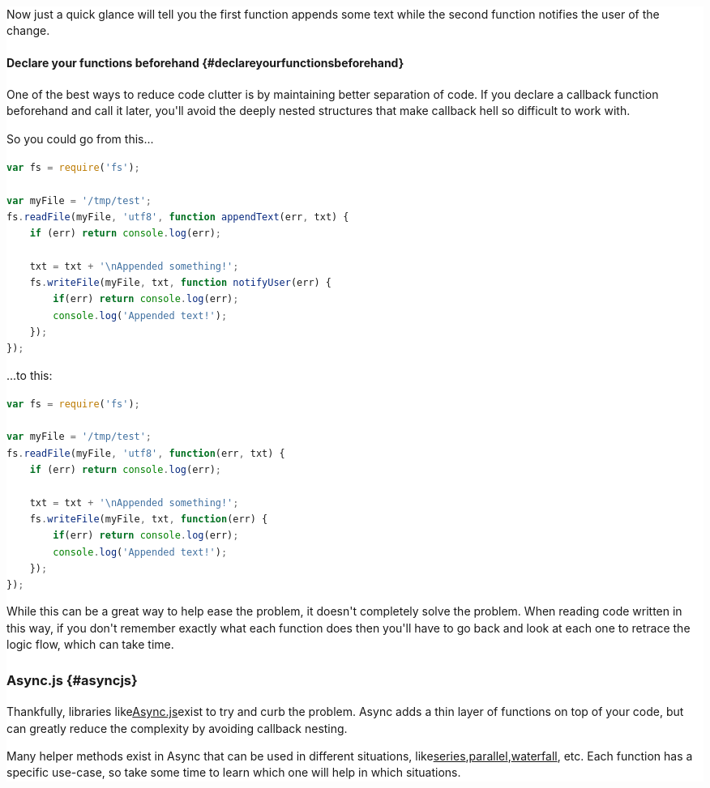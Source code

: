 Now just a quick glance will tell you the first function appends some text while the second function notifies the user of the change.

#### Declare your functions beforehand {#declareyourfunctionsbeforehand}

One of the best ways to reduce code clutter is by maintaining better separation of code. If you declare a callback function beforehand and call it later, you'll avoid the deeply nested structures that make callback hell so difficult to work with.

So you could go from this...

```js
var fs = require('fs');

var myFile = '/tmp/test';  
fs.readFile(myFile, 'utf8', function appendText(err, txt) {  
    if (err) return console.log(err);

    txt = txt + '\nAppended something!';
    fs.writeFile(myFile, txt, function notifyUser(err) {
        if(err) return console.log(err);
        console.log('Appended text!');
    });
});
```

...to this:

```js
var fs = require('fs');

var myFile = '/tmp/test';  
fs.readFile(myFile, 'utf8', function(err, txt) {  
    if (err) return console.log(err);

    txt = txt + '\nAppended something!';
    fs.writeFile(myFile, txt, function(err) {
        if(err) return console.log(err);
        console.log('Appended text!');
    });
});
```

While this can be a great way to help ease the problem, it doesn't completely solve the problem. When reading code written in this way, if you don't remember exactly what each function does then you'll have to go back and look at each one to retrace the logic flow, which can take time.

### Async.js {#asyncjs}

Thankfully, libraries like[Async.js](https://github.com/caolan/async)exist to try and curb the problem. Async adds a thin layer of functions on top of your code, but can greatly reduce the complexity by avoiding callback nesting.

Many helper methods exist in Async that can be used in different situations, like[series](https://github.com/caolan/async#seriestasks-callback),[parallel](https://github.com/caolan/async#parallel),[waterfall](https://github.com/caolan/async#waterfall), etc. Each function has a specific use-case, so take some time to learn which one will help in which situations.
